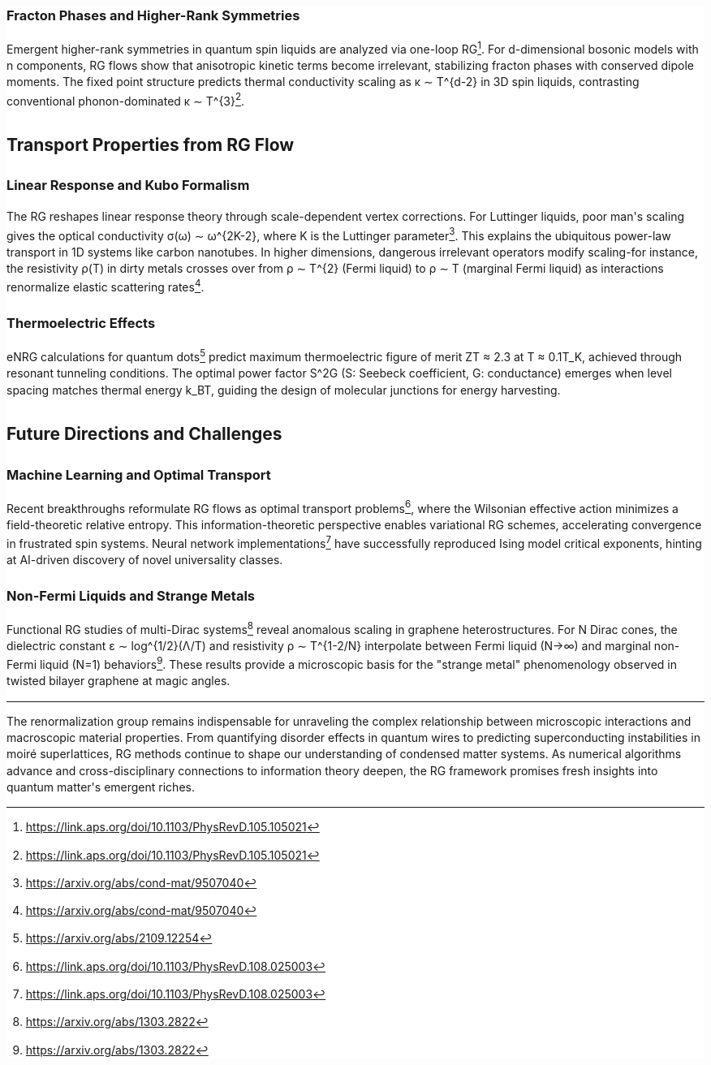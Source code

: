 ### Fracton Phases and Higher-Rank Symmetries

Emergent higher-rank symmetries in quantum spin liquids are analyzed via one-loop RG[^2_16]. For d-dimensional bosonic models with n components, RG flows show that anisotropic kinetic terms become irrelevant, stabilizing fracton phases with conserved dipole moments. The fixed point structure predicts thermal conductivity scaling as κ ∼ T^{d-2} in 3D spin liquids, contrasting conventional phonon-dominated κ ∼ T^{3}[^2_16].

## Transport Properties from RG Flow

### Linear Response and Kubo Formalism

The RG reshapes linear response theory through scale-dependent vertex corrections. For Luttinger liquids, poor man's scaling gives the optical conductivity σ(ω) ∼ ω^{2K-2}, where K is the Luttinger parameter[^2_10]. This explains the ubiquitous power-law transport in 1D systems like carbon nanotubes. In higher dimensions, dangerous irrelevant operators modify scaling-for instance, the resistivity ρ(T) in dirty metals crosses over from ρ ∼ T^{2} (Fermi liquid) to ρ ∼ T (marginal Fermi liquid) as interactions renormalize elastic scattering rates[^2_10].

### Thermoelectric Effects

eNRG calculations for quantum dots[^2_4] predict maximum thermoelectric figure of merit ZT ≈ 2.3 at T ≈ 0.1T_K, achieved through resonant tunneling conditions. The optimal power factor S^2G (S: Seebeck coefficient, G: conductance) emerges when level spacing matches thermal energy k_BT, guiding the design of molecular junctions for energy harvesting.

## Future Directions and Challenges

### Machine Learning and Optimal Transport

Recent breakthroughs reformulate RG flows as optimal transport problems[^2_19], where the Wilsonian effective action minimizes a field-theoretic relative entropy. This information-theoretic perspective enables variational RG schemes, accelerating convergence in frustrated spin systems. Neural network implementations[^2_19] have successfully reproduced Ising model critical exponents, hinting at AI-driven discovery of novel universality classes.

### Non-Fermi Liquids and Strange Metals

Functional RG studies of multi-Dirac systems[^2_18] reveal anomalous scaling in graphene heterostructures. For N Dirac cones, the dielectric constant ε ∼ log^{1/2}(Λ/T) and resistivity ρ ∼ T^{1-2/N} interpolate between Fermi liquid (N→∞) and marginal non-Fermi liquid (N=1) behaviors[^2_18]. These results provide a microscopic basis for the "strange metal" phenomenology observed in twisted bilayer graphene at magic angles.

---

The renormalization group remains indispensable for unraveling the complex relationship between microscopic interactions and macroscopic material properties. From quantifying disorder effects in quantum wires to predicting superconducting instabilities in moiré superlattices, RG methods continue to shape our understanding of condensed matter systems. As numerical algorithms advance and cross-disciplinary connections to information theory deepen, the RG framework promises fresh insights into quantum matter's emergent riches.


[^1_1]: https://arxiv.org/abs/quant-ph/0602078
[^1_2]: https://www.neuroquantology.com/media/article_pdfs/Volume_20_No_7__PHYSICS_Emergent_Phenomena_in_Condensed_Matter_Physics_A_Review.pdf
[^1_3]: https://cerncourier.com/a/emergence/
[^1_4]: https://research.engineering.nyu.edu/~jbain/papers/EmergenceEFTs.pdf
[^1_5]: https://www.worldscientific.com/doi/abs/10.1142/9789819811489_0006
[^1_6]: https://arxiv.org/abs/2204.03659
[^1_7]: https://thales.mit.edu/bush/wp-content/uploads/2021/04/Dagan2020.pdf
[^1_8]: https://link.aps.org/doi/10.1103/PhysRevResearch.3.043176
[^1_9]: https://philsci-archive.pitt.edu/12044/1/Universality_Explained.pdf
[^1_10]: https://en.wikipedia.org/wiki/Spontaneous_symmetry_breaking
[^1_11]: https://link.aps.org/doi/10.1103/PhysRevB.107.195102
[^1_12]: https://arxiv.org/abs/quant-ph/0504214
[^1_13]: https://www.albanova.se/wp-content/uploads/2017/08/Witten.pdf
[^1_14]: https://www.nature.com/articles/s41467-021-25707-z
[^1_15]: https://physics.stackexchange.com/questions/118721/can-renormalization-group-evolution-be-used-to-capture-emergence
[^1_16]: https://www.pnas.org/doi/10.1073/pnas.2403487121
[^1_17]: https://www.cambridge.org/core/books/quantum-theory-as-an-emergent-phenomenon/11BD5C25A375C684E281C33049992AB6
[^1_18]: https://www.cond-mat.de/events/correl13/manuscripts/correl13.pdf
[^1_19]: https://scispace.com/pdf/quantum-theory-as-an-emergent-phenomenon-the-statistical-5dfs6e9tcw.pdf
[^1_20]: https://www.nature.com/articles/nphys3668
[^1_21]: https://indico.global/event/464/contributions/12657/attachments/3477/5450/MaciejkoLL2018.pdf
[^1_22]: https://www.neuroquantology.com/open-access/EMERGENT+PHENOMENA+IN+CONDENSED+MATTER+PHYSICS%3A+A+REVIEW_14022/
[^1_23]: https://cems.riken.jp/topicalmeeting/toppqm2024/
[^1_24]: https://www.moore.org/initiative-strategy-detail?initiativeId=emergent-phenomena-in-quantum-systems
[^1_25]: https://www.issp.u-tokyo.ac.jp/maincontents/docs/tayori53-3_Part4.pdf
[^1_26]: https://www.jstage.jst.go.jp/article/pjab/95/6/95_PJA9506B-05/_article/-char/ja/
[^1_27]: https://www.cambridge.org/core/books/quantum-theory-as-an-emergent-phenomenon/11BD5C25A375C684E281C33049992AB6
[^1_28]: https://arxiv.org/html/2304.13751v2
[^1_29]: https://philsci-archive.pitt.edu/9408/1/EmergenceEFTs.pdf
[^1_30]: https://phas.ubc.ca/fractionalization-and-emergent-gauge-field-condensed-matter
[^1_31]: https://www.sciencedirect.com/science/article/pii/S1355219815000945
[^1_32]: https://arxiv.org/html/2312.16270v1
[^1_33]: https://arxiv.org/abs/1910.13770
[^1_34]: https://arxiv.org/pdf/2110.00241.pdf
[^1_35]: https://link.aps.org/doi/10.1103/PhysRevD.105.086019
[^1_36]: http://ndl.ethernet.edu.et/bitstream/123456789/76128/1/598.pdf
[^1_37]: https://physics.stackexchange.com/questions/499301/what-are-emergent-gauge-fields-in-condensed-matter-physics
[^1_38]: https://link.aps.org/doi/10.1103/PhysRevD.106.105009
[^1_39]: https://link.aps.org/accepted/10.1103/PhysRevB.99.205139
[^1_40]: https://arxiv.org/abs/1506.06171
[^1_41]: https://link.aps.org/doi/10.1103/PhysRevX.6.041065
[^1_42]: https://www2.yukawa.kyoto-u.ac.jp/~yitpmolecule-topology-2024/slide/Kobayashi.pdf
[^1_43]: https://arxiv.org/abs/1801.01125
[^1_44]: https://link.aps.org/doi/10.1103/PhysRevLett.125.260402
[^1_45]: https://arxiv.org/abs/2107.00033
[^1_46]: https://link.aps.org/accepted/10.1103/PhysRevB.106.085104
[^1_47]: https://en.wikipedia.org/wiki/Topological_order
[^1_48]: https://staff.aist.go.jp/t-yanagisawa/activity/fing2.pdf
[^1_49]: https://www.nature.com/articles/s41567-024-02611-z
[^1_50]: https://repository.kulib.kyoto-u.ac.jp/dspace/bitstream/2433/286738/1/PhysRevResearch.5.023168.pdf
[^1_51]: https://philarchive.org/archive/YANRGT
[^1_52]: https://www.cambridge.org/core/journals/philosophy-of-science/article/universality-reduced/D447C6042D037531C6C6C343D0753F46
[^1_53]: https://arxiv.org/pdf/1705.11075.pdf
[^1_54]: https://link.aps.org/doi/10.1103/PhysRevResearch.5.023168
[^1_55]: https://arxiv.org/abs/2104.03237
[^1_56]: https://sites.pitt.edu/~rbatterm/Universality-rg-preprint.pdf
[^1_57]: https://link.aps.org/doi/10.1103/PhysRevLett.134.150406
[^1_58]: https://arxiv.org/abs/2403.17074
[^1_59]: https://philsci-archive.pitt.edu/9061/1/AdSFinal.pdf
[^1_60]: https://www.jstor.org/stable/43820815
[^1_61]: https://www.youtube.com/watch?v=jUuTqYgSC18
[^1_62]: https://link.aps.org/doi/10.1103/PhysRevB.87.085132
[^1_63]: https://www.science.org/doi/10.1126/science.abp8948
[^1_64]: https://journals.aps.org/prx/abstract/10.1103/PhysRevX.15.021027
[^1_65]: https://www.issp.u-tokyo.ac.jp/public/tassp/pdf_workshop/X_Qi.pdf
[^1_66]: https://condensedconcepts.blogspot.com/2017/12/superconductivity-is-emergenct-so-what.html
[^1_67]: https://ncatlab.org/nlab/show/quantum+Hall+effect
[^1_68]: https://www.osti.gov/servlets/purl/2418991
[^1_69]: https://www.slac.stanford.edu/pubs/slacpubs/13750/slac-pub-13925.pdf
[^1_70]: https://www.nature.com/articles/s41467-023-42779-1
[^1_71]: http://www.damtp.cam.ac.uk/user/tong/qhe/qhe.pdf
[^1_72]: https://flamechallenge.authorea.com/users/917903/articles/1290863-emergent-quantum-field-theory-e-qft-an-evolution-of-quantum-field-theory-based-on-a-non-factorizable-global-hilbert-space-with-numerical-analyses-and-experimental-validations
[^1_73]: https://www.phy.cam.ac.uk/research/emergentquantum
[^1_74]: https://arxiv.org/abs/2308.16216
[^1_75]: https://www.sns.ias.edu/~seiberg/Talks/emergent spacetime.pdf
[^1_76]: https://scipost.org/submissions/2204.03659v2/
[^1_77]: https://arxiv.org/abs/1402.6321
[^1_78]: https://research.aalto.fi/files/128064599/Emerging_quantum_hybrid_systems_for_non-Abelian-state_manipulation.pdf
[^1_79]: https://eprints.whiterose.ac.uk/144444/1/LRTO_ontological_emergence_published_version.pdf
[^1_80]: https://arxiv.org/abs/hep-th/0203221
[^1_81]: https://link.aps.org/doi/10.1103/PhysRevB.103.L161112
[^1_82]: https://www.sciencedirect.com/science/article/abs/pii/S0960077903003047
[^1_83]: https://www.nature.com/articles/s41567-022-01866-8
[^1_84]: https://www.worldscientific.com/doi/full/10.1142/9789819811489_0006
[^1_85]: https://arxiv.org/html/2408.07125v2
[^1_86]: https://link.aps.org/doi/10.1103/PhysRevLett.127.237202
[^1_87]: https://www.nature.com/articles/s41467-024-54558-7
[^1_88]: https://link.aps.org/doi/10.1103/PhysRevB.105.045112
[^1_89]: https://link.aps.org/doi/10.1103/PhysRevB.108.224504
[^1_90]: https://www.imperial.ac.uk/media/imperial-college/research-centres-and-groups/theoretical-physics/msc/dissertations/2020/Joseph-Willsher-Dissertation.pdf
[^2_1]: https://en.wikipedia.org/wiki/Renormalization_group
[^2_2]: https://link.aps.org/pdf/10.1103/PhysRevD.105.046004
[^2_3]: https://link.aps.org/doi/10.1103/PhysRevLett.124.016401
[^2_4]: https://arxiv.org/abs/2109.12254
[^2_5]: https://www.organo.co.jp/english/products/equipment/other-equipment/00052_rg-12/
[^2_6]: https://www.cond-mat.de/events/correl14/manuscripts/metzner.pdf
[^2_7]: https://link.aps.org/doi/10.1103/PhysRevB.108.195123
[^2_8]: https://arxiv.org/abs/2202.09436
[^2_9]: https://link.aps.org/doi/10.1103/PhysRevE.52.3943
[^2_10]: https://arxiv.org/abs/cond-mat/9507040
[^2_11]: https://link.aps.org/doi/10.1103/PhysRevB.109.195103
[^2_12]: https://scispace.com/papers/renormalization-group-approach-for-percolation-conductivity-lerncnooou
[^2_13]: https://agupubs.onlinelibrary.wiley.com/doi/abs/10.1029/93JB01090
[^2_14]: https://experts.illinois.edu/en/publications/renormalization-group-theory-of-transport-properties-of-polymer-s
[^2_15]: https://www.jas.shu.edu.cn/EN/Y2010/V28/I2/170
[^2_16]: https://link.aps.org/doi/10.1103/PhysRevD.105.105021
[^2_17]: https://pubs.aip.org/aip/jcp/article/78/1/520/790712/Renormalization-group-theory-of-transport
[^2_18]: https://arxiv.org/abs/1303.2822
[^2_19]: https://link.aps.org/doi/10.1103/PhysRevD.108.025003
[^2_20]: https://www2.yukawa.kyoto-u.ac.jp/~nqs2022/slide/Scherer.pdf
[^2_21]: https://indico.cern.ch/event/271020/contributions/1609751/attachments/486927/673153/RG_lecturesf.pdf
[^2_22]: https://arxiv.org/abs/cond-mat/0508671
[^2_23]: https://www.sciencedirect.com/science/article/pii/S0550321318301901
[^2_24]: https://www.steventhomson.co.uk/post/rg_guide/
[^2_25]: https://ma.issp.u-tokyo.ac.jp/en/keyword/625
[^2_26]: https://arxiv.org/abs/0710.4348
[^2_27]: https://www.tcm.phy.cam.ac.uk/~bds10/phase/rg.pdf
[^2_28]: https://arxiv.org/abs/1812.05973
[^2_29]: https://www.nature.com/articles/s41467-022-35179-4
[^2_30]: https://wwwth.mpp.mpg.de/conf/zimmermann-memorial/talks/Salmhofer.pdf
[^2_31]: https://www.nature.com/articles/s41467-024-45178-2
[^2_32]: https://www.fz-juelich.de/en/pgi/pgi-2/research/quantum-transport/renormalization-group-methods
[^2_33]: https://axel.as-1.co.jp/asone/d/1-3176-31/
[^2_34]: https://www.fkf.mpg.de/527336/60_Functional-RG
[^2_35]: https://link.aps.org/doi/10.1103/PhysRevD.107.125014
[^2_36]: https://www.nature.com/articles/s41529-024-00533-y
[^2_37]: https://arxiv.org/abs/1309.6118
[^2_38]: https://qtetech.com/en/organo-rg-12-electric-conductivity-meter-0-0-99-9-svcm-pr50353
[^2_39]: https://link.aps.org/doi/10.1103/PhysRevLett.130.146001
[^2_40]: https://www.worldscientific.com/doi/10.1142/9789814667814_0055
[^2_41]: https://www.jstage.jst.go.jp/article/matertrans/63/7/63_MT-M2021257/_article
[^2_42]: https://www.sciencedirect.com/science/article/pii/0009250986870099
[^2_43]: https://link.aps.org/doi/10.1103/PhysRevB.9.4882
[^2_44]: http://web.mit.edu/8.334/www/grades/projects/projects19/LevitanAbe.pdf
[^2_45]: https://ja.regalcomposites.com/vacuum-bagging-composites/rtm-vacuum-bagging-film/nylon-yellow-vacuum-bagging-film.html
[^2_46]: https://atrium.lib.uoguelph.ca/items/ccec83a3-df8f-460f-beb3-81eadca6c06b
[^2_47]: https://www.nature.com/articles/s41563-024-02082-w
[^2_48]: https://www.nature.com/articles/srep45004
[^2_49]: https://www.semanticscholar.org/paper/Renormalization-group-approach-for-percolation-Stinchcombe-Watson/f1ac07c4a42cd2381493af6fcb5ceef85c7f1250
[^2_50]: https://store.rgcrystals.com/collections/rough/rough-composite-materials
[^2_51]: https://arxiv.org/pdf/2310.06126.pdf
[^2_52]: https://pubs.acs.org/doi/10.1021/acsami.4c03496
[^2_53]: https://phas.ubc.ca/~seme/516/critical_exponents_RG.pdf
[^2_54]: https://www.r-g.de/en/index.html
[^2_55]: https://www.scilit.com/publications/dde2ea4a0ef347a08bd1afe03ae415b9
[^2_56]: https://guava.physics.ucsd.edu/~nigel/Courses/Web page 563/Essays_2013/PDF/brodsky.pdf
[^2_57]: https://www.r-g.de/en/list/Resins
[^2_58]: https://link.aps.org/doi/10.1103/PhysRevLett.132.236101
[^3_1]: https://cds.cern.ch/record/1281952/files/p145.pdf
[^3_2]: https://boulderschool.yale.edu/sites/default/files/files/lu05.pdf
[^3_3]: https://www.nature.com/articles/s41524-021-00594-6
[^3_4]: https://www.ndsu.edu/pubweb/~denton/pubs/soft.pdf
[^3_5]: https://arxiv.org/html/2503.08894v1
[^3_6]: https://pubs.acs.org/doi/10.1021/acs.jctc.3c00700
[^3_7]: https://www.nature.com/articles/s41524-023-01086-5
[^3_8]: https://en.wikipedia.org/wiki/Ginzburg–Landau_theory
[^3_9]: https://link.aps.org/doi/10.1103/PhysRevB.95.054111
[^3_10]: https://www.nature.com/articles/s41524-025-01563-z
[^3_11]: https://arxiv.org/pdf/1501.01435.pdf
[^3_12]: https://www.ictp-saifr.org/wp-content/uploads/2020/06/ICTP-EFT-notes-v4.pdf
[^3_13]: https://www.cambridge.org/core_title/gb/554980
[^3_14]: https://core.ac.uk/download/pdf/79708516.pdf
[^3_15]: https://www.physik.unibe.ch/unibe/portal/fak_naturwis/b_paw/a_fphyast/content/e41821/e41822/e140947/e1040289/e1084009/files1084010/EffectiveFieldTheory_ger.pdf
[^3_16]: https://www.sciencedirect.com/science/article/abs/pii/S030488532101115X
[^3_17]: http://web.mit.edu/~senthil/www/bu0514.pdf
[^3_18]: https://www.mdpi.com/2073-4352/10/10/863
[^3_19]: https://link.aps.org/doi/10.1103/PhysRevD.109.036038
[^3_20]: https://api.pageplace.de/preview/DT0400.9781108872058_A45556188/preview-9781108872058_A45556188.pdf
[^3_21]: https://mm.ethz.ch/research-overview/coarse-grained-atomistics.html
[^3_22]: https://link.aps.org/doi/10.1103/PhysRevLett.133.261601
[^3_23]: https://www.dierk-raabe.com/multiscale-modeling/
[^3_24]: https://www.routledge.com/Computational-Materials-Science-An-Introduction-Second-Edition/Lee/p/book/9781498749732
[^3_25]: https://link.aps.org/doi/10.1103/PhysicsPhysiqueFizika.3.69
[^3_26]: https://pubs.acs.org/doi/10.1021/acs.jpcb.3c05928
[^3_27]: https://www.ggi.infn.it/ggilectures/ggilectures2016/kaplan_slides/kaplan.pdf
[^3_28]: https://www.sciencedirect.com/topics/engineering/multiscale-modeling
[^3_29]: https://www.tue.nl/en/research/research-groups/materials-simulation-modelling/computational-materials-physics
[^3_30]: https://www.sciencedirect.com/science/article/abs/pii/S0370157300001411
[^3_31]: https://www.pnas.org/doi/10.1073/pnas.242741499
[^3_32]: https://www.sciencedirect.com/topics/physics-and-astronomy/effective-field-theory
[^3_33]: https://www.rcnp.osaka-u.ac.jp/~ipc/meetipc/workshop-Spring8-2018-03/Workshop-presentations/WuXi_Field%20theory%20and%20topological%20phases%20for%20IPC.pdf
[^3_34]: https://www.spiedigitallibrary.org/samples/PM379.pdf
[^3_35]: https://www.hitachi-hightech.com/global/en/products/ict-solution/randd/mi/
[^3_36]: https://www.nature.com/articles/s41524-024-01405-4
[^3_37]: https://kth.diva-portal.org/smash/get/diva2:1592824/FULLTEXT01.pdf
[^3_38]: https://www.nature.com/articles/s41467-023-41679-8
[^3_39]: https://www.nature.com/articles/s41524-021-00634-1
[^3_40]: https://enze-chen.github.io/mi-book-2021/intro.html
[^3_41]: https://www.ndsu.edu/fileadmin/physics.ndsu.edu/Denton/Preprints/ch13_final.pdf
[^3_42]: https://en.wikipedia.org/wiki/Topological_quantum_field_theory
[^3_43]: https://journals.aps.org/prd/abstract/10.1103/PhysRevD.111.085012
[^3_44]: https://www.nature.com/articles/s41699-022-00339-z
[^3_45]: https://en.wikipedia.org/wiki/Landau_theory
[^3_46]: https://www.ias.ac.in/article/fulltext/boms/006/04/0775-0798
[^3_47]: https://arxiv.org/abs/cond-mat/0210496
[^3_48]: https://pubs.acs.org/doi/10.1021/acs.jctc.0c01095
[^3_49]: https://arxiv.org/html/2402.04981v2
[^3_50]: https://www.nature.com/articles/ncomms3951
[^3_51]: https://arxiv.org/abs/cond-mat/0508169
[^3_52]: https://arxiv.org/abs/cond-mat/0203305
[^3_53]: https://onlinelibrary.wiley.com/doi/full/10.1002/pol.20210555
[^3_54]: https://www.sciencedirect.com/science/article/abs/pii/S0304885325001982
[^3_55]: https://link.aps.org/doi/10.1103/RevModPhys.74.99
[^3_56]: https://link.aps.org/doi/10.1103/PhysRevD.98.025019
[^3_57]: https://www.thi.de/en/mechanical-engineering/degree-programmes/material-science-and-resource-efficient-engineering-meng/
[^3_58]: https://www.annualreviews.org/doi/10.1146/annurev-matsci-070218-010143
[^3_59]: https://pmc.ncbi.nlm.nih.gov/articles/PMC8465211/
[^3_60]: https://www.justetf.com/en/how-to/invest-in-materials.html
[^3_61]: https://www.jstage.jst.go.jp/article/matertrans/64/4/64_MT-MD2022017/_article/-char/ja/
[^3_62]: https://www.annualreviews.org/content/journals/10.1146/annurev-physchem-062123-010821?crawler=true\&mimetype=application%2Fpdf
[^3_63]: https://etfdb.com/etfdb-category/materials/
[^3_64]: https://www.physics.mcgill.ca/~provatas/papers/Phase_Field_Methods_text.pdf
[^3_65]: https://www.annualreviews.org/content/journals/10.1146/annurev-physchem-062123-010821
[^3_66]: https://mse.utoronto.ca/future/graduate/meng/
[^3_67]: https://saturdaytheory.physics.ox.ac.uk/using-field-theory-understand-material-reality
[^3_68]: https://link.aps.org/doi/10.1103/PhysRevB.67.064106
[^3_69]: https://arxiv.org/abs/cond-mat/0603650
[^3_70]: https://en.wikipedia.org/wiki/Continuum_mechanics
[^3_71]: https://link.aps.org/doi/10.1103/PhysRevLett.129.136402
[^3_72]: https://arxiv.org/pdf/mtrl-th/9505009.pdf
[^3_73]: https://www.brown.edu/Departments/Engineering/Courses/En221/Notes/Elasticity/Elasticity.htm
[^3_74]: https://en.ktu.edu/research/research-at-divisions/rg_technologies-of-functional-materials/
[^3_75]: https://pubs.aip.org/aip/jap/article/103/12/124106/287219/First-principles-effective-Hamiltonian-for
[^3_76]: https://link.aps.org/doi/10.1103/PhysRevB.107.174104
[^3_77]: https://www.sciencedirect.com/science/article/pii/0020746283900100
[^3_78]: https://journals.iucr.org/paper?me6235
[^3_79]: https://pmc.ncbi.nlm.nih.gov/articles/PMC4171755/
[^3_80]: https://www.sciencedirect.com/topics/physics-and-astronomy/landau-ginzburg-equation
[^3_81]: https://link.aps.org/doi/10.1103/PhysRev.154.302
[^3_82]: http://arxiv.org/abs/2409.18323
[^3_83]: https://www.jstage.jst.go.jp/article/msjmag/46/5/46_2209R001/_article/-char/ja/
[^3_84]: https://arxiv.org/abs/1409.7357
[^3_85]: https://www.science.org/doi/10.1126/sciadv.aav4683
[^3_86]: https://www.mdpi.com/2073-4360/9/1/16
[^3_87]: https://onlinelibrary.wiley.com/doi/10.1002/adts.202200628
[^3_88]: https://www.sciencedirect.com/science/article/pii/S100200712200106X
[^3_89]: https://boulderschool.yale.edu/sites/default/files/files/lu05.pdf
[^3_90]: https://www.sandia.gov/research/news/accelerating-multiscale-materials-modeling-with-machine-learning/
[^3_91]: https://pubs.acs.org/doi/10.1021/acs.jctc.2c00643
[^3_92]: https://www.etf.bg.ac.rs/en/fis/karton_predmeta/19E062MUE-2019
[^3_93]: https://www.jstage.jst.go.jp/article/matertrans/64/4/64_MT-MD2022016/_html/-char/en
[^3_94]: https://link.aps.org/doi/10.1103/PhysRevB.95.054111
[^3_95]: https://pubs.aip.org/aip/jap/article/120/7/074106/167318/First-principles-effective-Hamiltonian-simulation
[^3_96]: https://en.wikipedia.org/wiki/Ginzburg–Landau_theory
[^3_97]: https://pubs.acs.org/doi/10.1021/acs.chemmater.7b00990
[^4_1]: https://en.wikipedia.org/wiki/Spontaneous_symmetry_breaking
[^4_2]: https://journals.aps.org/prd/abstract/10.1103/PhysRevD.111.085018
[^4_3]: https://en.wikipedia.org/wiki/Higgs_mechanism
[^4_4]: https://arxiv.org/abs/2007.15901
[^4_5]: https://arxiv.org/abs/1412.5601
[^4_6]: https://arxiv.org/html/2502.04221v2
[^4_7]: https://arxiv.org/pdf/2112.13873.pdf
[^4_8]: https://arxiv.org/pdf/1908.06977.pdf
[^4_9]: https://scipost.org/SciPostPhys.12.5.155/pdf
[^4_10]: https://arxiv.org/abs/2502.04221
[^4_11]: https://arxiv.org/abs/2003.11876
[^4_12]: https://www.diva-portal.org/smash/get/diva2:1502672/FULLTEXT02
[^4_13]: https://link.aps.org/doi/10.1103/PhysRevLett.126.071601
[^4_14]: https://arxiv.org/abs/2306.08688
[^4_15]: https://arxiv.org/abs/2110.14504
[^4_16]: https://physics.stackexchange.com/questions/69289/spontaneous-symmetry-breaking-in-classical-mechanics-quantum-mechanics-and-quan
[^4_17]: https://www.sciencedirect.com/science/article/abs/pii/S0003491614003479
[^4_18]: https://arxiv.org/abs/2306.00085
[^4_19]: https://inspirehep.net/files/fa4f5ef7e2f2907a13340f8770c627f1
[^4_20]: https://projecteuclid.org/journals/communications-in-mathematical-physics/volume-56/issue-1/Spontaneous-symmetry-breaking-in-local-gauge-quantum-field-theory-the/cmp/1103901085.pdf
[^4_21]: https://physics.stackexchange.com/questions/594034/why-there-is-an-isomorphism-between-the-coset-group-and-the-goldstone-bosons
[^4_22]: https://indico.ijclab.in2p3.fr/event/5201/contributions/17255/attachments/14335/17650/MAM-HiggsHunting-2019.pdf
[^4_23]: https://ncatlab.org/nlab/show/spontaneously+broken+symmetry
[^4_24]: https://www.nishina.riken.jp/researcher/APR/APR048/pdf/157.pdf
[^4_25]: https://agenda.infn.it/event/13162/contributions/17986/attachments/12933/14561/Higgs-Trento.pdf
[^4_26]: https://member.ipmu.jp/yuji.tachikawa/lectures/2019-theory-of-elementary-particles/wittenlectures2.pdf
[^4_27]: https://arxiv.org/pdf/1709.03525.pdf
[^4_28]: https://arxiv.org/abs/2310.17148
[^4_29]: https://www.princeton.edu/~hhalvors/teaching/phi538_f2004/emch_liu.pdf
[^4_30]: https://arxiv.org/pdf/1405.5532.pdf
[^4_31]: https://philsci-archive.pitt.edu/12449/1/Fraser\&Koberinski_HiggsAnalogiesSHPMP.pdf
[^4_32]: https://www.sciencedirect.com/science/article/pii/037026939191011J
[^4_33]: https://arxiv.org/html/2502.04221v1
[^4_34]: https://physics.stackexchange.com/questions/696955/coset-construction-for-space-time-symmetry-breaking-how-is-the-covariant-deriva
[^4_35]: https://link.aps.org/doi/10.1103/PhysRevD.104.105001
[^4_36]: https://link.aps.org/doi/10.1103/PhysRevB.102.014102
[^4_37]: https://academic.oup.com/book/44246/chapter/372562864
[^4_38]: https://arxiv.org/pdf/1412.5601.pdf
[^4_39]: https://physics.stackexchange.com/questions/252035/is-a-phason-a-goldstone-mode
[^4_40]: https://www.sciencedirect.com/science/article/abs/pii/S0003491625000120
[^4_41]: https://library.oapen.org/bitstream/handle/20.500.12657/90477/978-3-031-48378-3.pdf?sequence=1\&isAllowed=y
[^4_42]: https://link.aps.org/doi/10.1103/PhysRevD.102.105009
[^4_43]: https://onlinelibrary.wiley.com/doi/full/10.1002/pssb.201900443
[^4_44]: https://pubs.aip.org/aip/apm/article/12/4/041108/3280886/Imperfect-phononic-crystals-work-too-The-effect-of
[^4_45]: https://link.aps.org/doi/10.1103/PhysRevD.92.045028
[^4_46]: https://scipost.org/SciPostPhys.12.5.155/pdf
[^4_47]: https://arxiv.org/html/2407.08760v1
[^4_48]: https://pubs.rsc.org/en/content/articlelanding/2022/sm/d1sm01209f
[^4_49]: https://link.aps.org/accepted/10.1103/PhysRevB.103.184302
[^4_50]: https://inspirehep.net/literature/1724078
[^4_51]: https://par.nsf.gov/servlets/purl/10388687
[^4_52]: https://link.aps.org/accepted/10.1103/PhysRevC.84.045809
[^4_53]: https://link.aps.org/doi/10.1103/PhysRevLett.117.048003
[^4_54]: https://journals.jps.jp/doi/pdf/10.7566/JPSJNC.20.03
[^4_55]: https://www.worldscientific.com/doi/10.1142/S0217751X17501275
[^4_56]: https://link.aps.org/doi/10.1103/PhysRevX.12.031042
[^4_57]: https://pubs.aip.org/avs/aqs/article-pdf/doi/10.1116/5.0155096/18120669/033201_1_5.0155096.pdf
[^4_58]: https://www.nature.com/articles/s41467-024-50230-2
[^4_59]: https://chaoli.club/index.php/4288
[^4_60]: https://wikiwiki.jp/eft/Secure magnetic tape cassette
[^4_61]: https://journals.aps.org/prd/abstract/10.1103/PhysRevD.111.085018
[^4_62]: https://da.lib.kobe-u.ac.jp/da/kernel/0100482329/D1008581.pdf
[^4_63]: https://link.aps.org/doi/10.1103/PhysRevE.65.021709
[^4_64]: https://link.aps.org/doi/10.1103/PhysRevLett.124.117401
[^4_65]: https://indico.nbi.ku.dk/event/1118/contributions/8647/attachments/2774/4070/talk3_kolesova_winter_school.pdf
[^4_66]: https://link.aps.org/accepted/10.1103/PhysRevB.104.134403
[^4_67]: https://tsune.issp.u-tokyo.ac.jp/ENGLISHresearchNematic.html
[^4_68]: https://www.jstage.jst.go.jp/article/ekitou/2017/0/2017_2A05/_pdf/-char/ja
[^4_69]: https://www.pnas.org/doi/full/10.1073/pnas.0905242106
[^4_70]: https://ui.adsabs.harvard.edu/abs/1994JPhy2...4.2215O/abstract
[^4_71]: https://euler.phys.cmu.edu/widom/pubs/html/EB_LC/LCarticle.html
[^4_72]: https://link.aps.org/pdf/10.1103/PhysRevE.56.R4935
[^4_73]: https://www.tandfonline.com/doi/full/10.1080/02678292.2018.1501822
[^4_74]: https://journals.jps.jp/doi/pdf/10.1143/JPSJ.53.1951?download=true
[^4_75]: https://www.mdpi.com/2073-8994/12/11/1900
[^4_76]: https://onlinelibrary.wiley.com/doi/full/10.1002/advs.202409827
[^4_77]: https://elib.uni-stuttgart.de/bitstream/11682/4664/1/habil.pdf
[^4_78]: https://arxiv.org/pdf/1102.0595.pdf
[^4_79]: https://link.aps.org/doi/10.1103/PhysRevD.103.056020
[^4_80]: https://arxiv.org/abs/1903.02846
[^4_81]: https://link.aps.org/doi/10.1103/PhysRevD.99.125003
[^4_82]: https://www.yukawa.kyoto-u.ac.jp/seminar/s52572?lang=en-GB
[^4_83]: https://conference-indico.kek.jp/event/76/contributions/1479/contribution.pdf
[^4_84]: https://keio.elsevierpure.com/en/publications/triangle-anomalies-and-nonrelativistic-nambu-goldstone-modes-of-g
[^4_85]: https://arxiv.org/pdf/2306.17232.pdf
[^4_86]: https://arxiv.org/html/2312.13093v1
[^4_87]: https://inspirehep.net/literature/1953626
[^4_88]: https://www.scipost.org/preprints/scipost_202203_00015v1/
[^4_89]: http://arxiv.org/pdf/2409.15193.pdf
[^4_90]: https://www.nature.com/articles/s41598-017-16200-z
[^4_91]: https://link.aps.org/doi/10.1103/PhysRevLett.133.038101
[^4_92]: https://arxiv.org/abs/1301.7329
[^4_93]: https://inspirehep.net/literature/1216939
[^4_94]: https://www.pnas.org/doi/10.1073/pnas.1415592111
[^4_95]: https://link.aps.org/doi/10.1103/PhysRevE.106.054607
[^4_96]: https://link.aps.org/doi/10.1103/PhysRevResearch.2.043023
[^4_97]: https://www.pks.mpg.de/fileadmin/user_upload/MPIPKS/group_pages/BiologicalPhysics/juelicher/Highlights_2022/BLL_DiASLC2022.pdf
[^4_98]: https://www.mdu.ac.in/UpFiles/UpPdfFiles/2014/Jan/B.Sc. (Hons.) Chemistry)%20Session%202012-13.pdf
[^4_99]: https://pdfhost.io/pdf/1d2913ea-1bed-4e6c-9862-01c4feeb697b.pdf
[^4_100]: https://link.aps.org/accepted/10.1103/PhysRevE.100.022704
[^4_101]: https://d-nb.info/960769803/34
[^4_102]: https://pubmed.ncbi.nlm.nih.gov/21728550/
[^4_103]: https://guava.physics.ucsd.edu/~nigel/Courses/Web page 563/Essays_2008/PDF/lu.pdf
[^4_104]: https://site.physics.georgetown.edu/~pdo7/ps_files/thesis.pdf
[^4_105]: https://tohoku.repo.nii.ac.jp/record/5039/files/APC000214.pdf
[^5_1]: https://arxiv.org/abs/1409.3489
[^5_2]: https://link.aps.org/doi/10.1103/PhysRevLett.121.111801
[^5_3]: https://en.wikipedia.org/wiki/Asymptotic_homogenization
[^5_4]: https://link.aps.org/doi/10.1103/PhysRevB.67.092101
[^5_5]: https://en.wikipedia.org/wiki/Mori-Zwanzig_formalism
[^5_6]: https://en.wikipedia.org/wiki/Equation-free_modeling
[^5_7]: https://en.wikipedia.org/wiki/Variational_multiscale_method
[^5_8]: https://en.wikipedia.org/wiki/Born–Oppenheimer_approximation
[^5_9]: https://en.wikipedia.org/wiki/Multiple-scale_analysis
[^5_10]: https://zakharov75.itp.ac.ru/static/local/zve75/zakharov/1986/1986-05-1986_PD_ZK.pdf
[^5_11]: https://www.nature.com/articles/s41567-018-0072-5
[^5_12]: https://en.wikipedia.org/wiki/Zwanzig_projection_operator
[^5_13]: http://www.scholarpedia.org/article/Multiple_scale_analysis
[^5_14]: https://link.aps.org/doi/10.1103/PhysRevD.90.105012
[^5_15]: https://arxiv.org/abs/2001.01572
[^5_16]: https://www.iist.ac.in/sites/default/files/people/multiplescale.pdf
[^5_17]: https://arxiv.org/abs/2502.15913
[^5_18]: https://journals.aps.org/pre/abstract/10.1103/PhysRevE.111.034130
[^5_19]: https://www.pnas.org/doi/10.1073/pnas.2102266118
[^5_20]: https://public.lanl.gov/livescu/frames/Lin_etal_SIADS23.pdf
[^5_21]: https://en.wikipedia.org/wiki/Mori-Zwanzig_formalism
[^5_22]: https://www.sciencedirect.com/science/article/pii/0550321384901275
[^5_23]: https://staff.aist.go.jp/t-yanagisawa/activity/RGT.pdf
[^5_24]: https://maths.ucd.ie/~onaraigh/homogenization_lon-dok.pdf
[^5_25]: https://global-sci.com/pdf/article/81330/heterogeneous-multiscale-methods-a-review.pdf
[^5_26]: https://en.wikipedia.org/wiki/Zwanzig_projection_operator
[^5_27]: https://link.aps.org/doi/10.1103/PhysRevResearch.5.043101
[^5_28]: https://archive.int.washington.edu/faculty/braaten.pdf
[^5_29]: http://www.cmap.polytechnique.fr/~allaire/homog/lect1.pdf
[^5_30]: https://global-sci.com/article/81330/heterogeneous-multiscale-methods-a-review
[^5_31]: https://arxiv.org/abs/2001.01572
[^5_32]: https://arxiv.org/abs/2405.02190
[^5_33]: https://en.wikipedia.org/wiki/Multiple-scale_analysis
[^5_34]: https://link.aps.org/doi/10.1103/PhysRevE.99.062118
[^5_35]: https://cir.nii.ac.jp/crid/1360292620345524992
[^5_36]: https://www.linkedin.com/posts/vmcalo_in-the-paper-a-variational-multiscale-method-activity-7235670148676792320-dpXC
[^5_37]: https://chem.libretexts.org/Bookshelves/Physical_and_Theoretical_Chemistry_Textbook_Maps/Quantum_Mechanics__in_Chemistry_(Simons_and_Nichols)/03:_Nuclear_Motion/3.02:_Time_Scale_Separation
[^5_38]: http://www.scholarpedia.org/article/Multiple_scale_analysis
[^5_39]: https://arxiv.org/abs/2112.04067
[^5_40]: https://www.annualreviews.org/eprint/JN3zPHJwdu4rD7SX55kn/full/10.1146/annurev.physchem.59.032607.093610
[^5_41]: https://www.oden.utexas.edu/media/reports/2007/0715.pdf
[^5_42]: https://pubs.aip.org/aip/jcp/article/45/10/3806/210249/Born-Oppenheimer-Separation-for-Three-Particle
[^5_43]: https://www.math.ucdavis.edu/~hunter/asymptotics/ch6.pdf
[^5_44]: https://math.nyu.edu/~kleeman/SLecture11.pdf
[^5_45]: https://link.aps.org/doi/10.1103/PhysRevResearch.1.023020
[^5_46]: https://www.sciencedirect.com/science/article/pii/0167278986902149
[^5_47]: https://arxiv.org/pdf/1312.3651.pdf
[^5_48]: https://www.youtube.com/watch?v=ZvEG_h6uCjo
[^5_49]: https://www.sciencedirect.com/topics/mathematics/multiple-scales-method
[^5_50]: https://web.math.princeton.edu/multiscale/elv03.pdf
[^5_51]: https://arxiv.org/abs/hep-th/9607074
[^5_52]: http://home.ustc.edu.cn/~yangsang/refpaper/perturbation-method/Multiple-scale_analysis.pdf
[^5_53]: https://www.youtube.com/watch?v=4WxFxMx26fE
[^5_54]: https://www.youtube.com/watch?v=kkN13nEn2WA